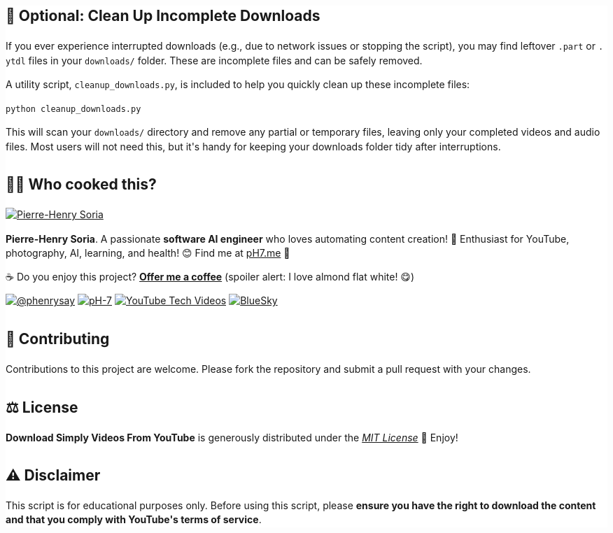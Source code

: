 ## 🧹 Optional: Clean Up Incomplete Downloads

If you ever experience interrupted downloads (e.g., due to network issues or stopping the script), you may find leftover `.part` or `.ytdl` files in your `downloads/` folder. These are incomplete files and can be safely removed.

A utility script, `cleanup_downloads.py`, is included to help you quickly clean up these incomplete files:

```bash
python cleanup_downloads.py
```

This will scan your `downloads/` directory and remove any partial or temporary files, leaving only your completed videos and audio files. Most users will not need this, but it's handy for keeping your downloads folder tidy after interruptions.

## 👨‍🍳 Who cooked this?

[![Pierre-Henry Soria](https://s.gravatar.com/avatar/a210fe61253c43c869d71eaed0e90149?s=200)](https://PH7.me 'Pierre-Henry Soria personal website')

**Pierre-Henry Soria**. A passionate **software AI engineer** who loves automating content creation! 🚀 Enthusiast for YouTube, photography, AI, learning, and health! 😊 Find me at [pH7.me](https://ph7.me) 🚀

☕️ Do you enjoy this project? **[Offer me a coffee](https://ko-fi.com/phenry)** (spoiler alert: I love almond flat white! 😋)

[![@phenrysay][x-icon]](https://x.com/phenrysay "Follow Me on X") [![pH-7][github-icon]](https://github.com/pH-7 "Follow Me on GitHub") [![YouTube Tech Videos][youtube-icon]](https://www.youtube.com/@pH7Programming "My YouTube Tech Channel") [![BlueSky][bsky-icon]](https://bsky.app/profile/pierrehenry.dev "Follow Me on BlueSky")

## 🤝 Contributing

Contributions to this project are welcome. Please fork the repository and submit a pull request with your changes.

## ⚖️ License

**Download Simply Videos From YouTube** is generously distributed under the *[MIT License](https://opensource.org/licenses/MIT)* 🎉 Enjoy!

## ⚠️ Disclaimer

This script is for educational purposes only. Before using this script, please **ensure you have the right to download the content and that you comply with YouTube's terms of service**.


[x-icon]: https://img.shields.io/badge/x-000000?style=for-the-badge&logo=x
[bsky-icon]: https://img.shields.io/badge/BlueSky-00A8E8?style=for-the-badge&logo=bluesky&logoColor=white
[github-icon]: https://img.shields.io/badge/GitHub-100000?style=for-the-badge&logo=github&logoColor=white
[youtube-icon]: https://img.shields.io/badge/YouTube-FF0000?style=for-the-badge&logo=youtube&logoColor=white
